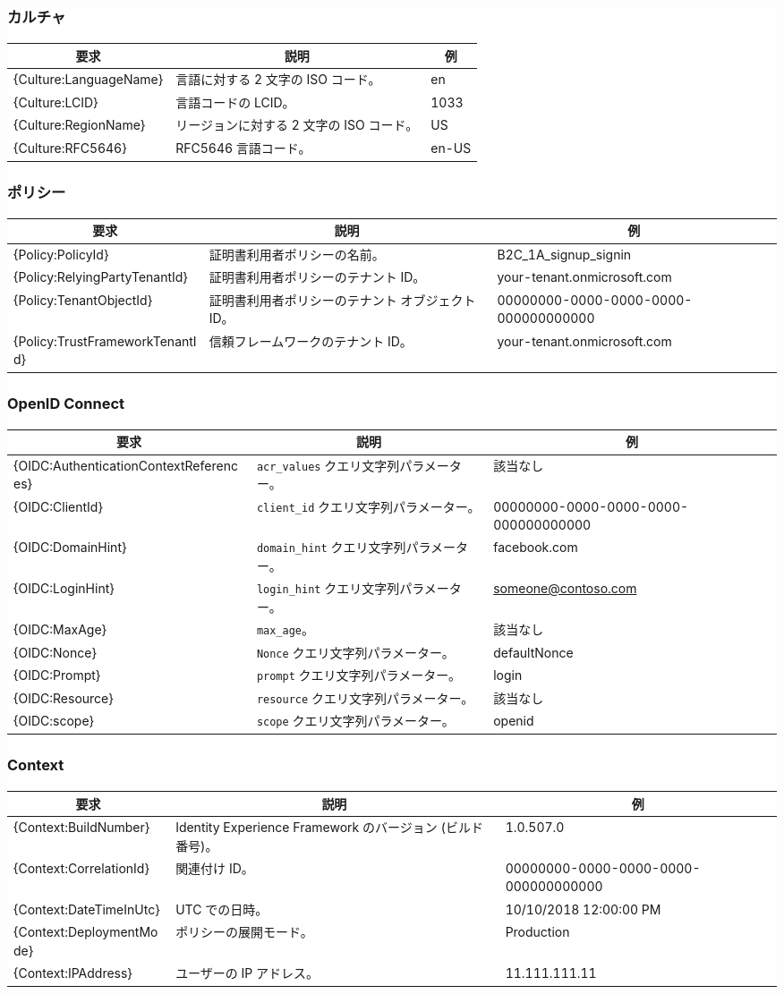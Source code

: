 ### <a name="culture"></a>カルチャ

| 要求 | 説明 | 例 |
| ----- | ----------- | --------|
| {Culture:LanguageName} | 言語に対する 2 文字の ISO コード。 | en |
| {Culture:LCID}   | 言語コードの LCID。 | 1033 |
| {Culture:RegionName} | リージョンに対する 2 文字の ISO コード。 | US |
| {Culture:RFC5646} | RFC5646 言語コード。 | en-US |

### <a name="policy"></a>ポリシー

| 要求 | 説明 | 例 |
| ----- | ----------- | --------|
| {Policy:PolicyId} | 証明書利用者ポリシーの名前。 | B2C_1A_signup_signin |
| {Policy:RelyingPartyTenantId} | 証明書利用者ポリシーのテナント ID。 | your-tenant.onmicrosoft.com |
| {Policy:TenantObjectId} | 証明書利用者ポリシーのテナント オブジェクト ID。 | 00000000-0000-0000-0000-000000000000 |
| {Policy:TrustFrameworkTenantId} | 信頼フレームワークのテナント ID。 | your-tenant.onmicrosoft.com |

### <a name="openid-connect"></a>OpenID Connect

| 要求 | 説明 | 例 |
| ----- | ----------- | --------|
| {OIDC:AuthenticationContextReferences} |`acr_values` クエリ文字列パラメーター。 | 該当なし |
| {OIDC:ClientId} |`client_id` クエリ文字列パラメーター。 | 00000000-0000-0000-0000-000000000000 |
| {OIDC:DomainHint} |`domain_hint` クエリ文字列パラメーター。 | facebook.com |
| {OIDC:LoginHint} |  `login_hint` クエリ文字列パラメーター。 | someone@contoso.com |
| {OIDC:MaxAge} | `max_age`。 | 該当なし |
| {OIDC:Nonce} |`Nonce` クエリ文字列パラメーター。 | defaultNonce |
| {OIDC:Prompt} | `prompt` クエリ文字列パラメーター。 | login |
| {OIDC:Resource} |`resource` クエリ文字列パラメーター。 | 該当なし |
| {OIDC:scope} |`scope` クエリ文字列パラメーター。 | openid |

### <a name="context"></a>Context

| 要求 | 説明 | 例 |
| ----- | ----------- | --------|
| {Context:BuildNumber} | Identity Experience Framework のバージョン (ビルド番号)。  | 1.0.507.0 |
| {Context:CorrelationId} | 関連付け ID。  | 00000000-0000-0000-0000-000000000000 |
| {Context:DateTimeInUtc} |UTC での日時。  | 10/10/2018 12:00:00 PM |
| {Context:DeploymentMode} |ポリシーの展開モード。  | Production |
| {Context:IPAddress} | ユーザーの IP アドレス。 | 11.111.111.11 |
